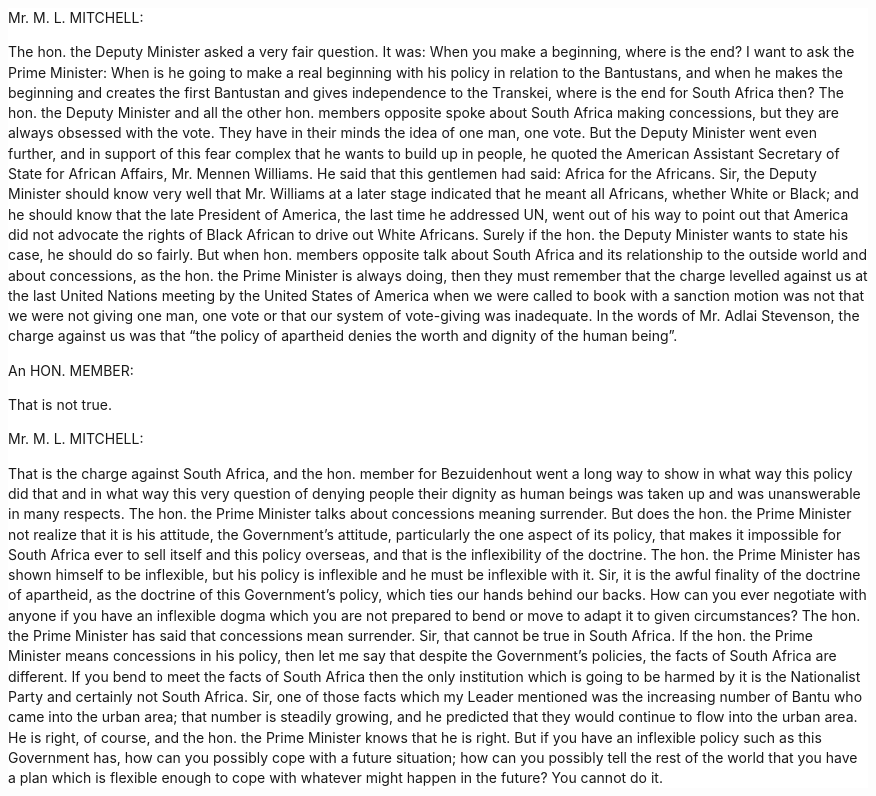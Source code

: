 </speech>

<speech by="#mitchell">

<from>Mr. <person refersTo="hansard_za">M. L. MITCHELL</person>:</from>

<p>The hon. the Deputy Minister asked a very fair question. It was: When you make a beginning, where is the end&#x003F; I want to ask the Prime Minister: When is he going to make a real beginning with his policy in relation to the Bantustans, and when he makes the beginning and creates the first Bantustan and gives independence to the Transkei, where is the end for South Africa then&#x003F; The hon. the Deputy Minister and all the other hon. members opposite spoke about South Africa making concessions, but they are always obsessed with the vote. They have in their minds the idea of one man, one vote. But the Deputy Minister went even further, and in support of this fear complex that he wants to build up in people, he quoted the American Assistant Secretary of State for African Affairs, Mr. Mennen Williams. He said that this gentlemen had said: Africa for the Africans. Sir, the Deputy Minister should know very well that Mr. Williams at a later stage indicated that he meant all Africans, whether White or Black; and he should know that the late President of America, the last time he addressed UN, went out of his way to point out that America did not <span class="col_4811-4812" refersTo="page_1098"/>advocate the rights of Black African to drive out White Africans. Surely if the hon. the Deputy Minister wants to state his case, he should do so fairly. But when hon. members opposite talk about South Africa and its relationship to the outside world and about concessions, as the hon. the Prime Minister is always doing, then they must remember that the charge levelled against us at the last United Nations meeting by the United States of America when we were called to book with a sanction motion was not that we were not giving one man, one vote or that our system of vote-giving was inadequate. In the words of Mr. Adlai Stevenson, the charge against us was that &#x201C;the policy of apartheid denies the worth and dignity of the human being&#x201D;.</p>

</speech>

<speech by="#hon._member">

<from>An <person refersTo="hansard_za">HON. MEMBER</person>:</from>

<p>That is not true.</p>

</speech>

<speech by="#mitchell">

<from>Mr. <person refersTo="hansard_za">M. L. MITCHELL</person>:</from>

<p>That is the charge against South Africa, and the hon. member for Bezuidenhout went a long way to show in what way this policy did that and in what way this very question of denying people their dignity as human beings was taken up and was unanswerable in many respects. The hon. the Prime Minister talks about concessions meaning surrender. But does the hon. the Prime Minister not realize that it is his attitude, the Government&#x2019;s attitude, particularly the one aspect of its policy, that makes it impossible for South Africa ever to sell itself and this policy overseas, and that is the inflexibility of the doctrine. The hon. the Prime Minister has shown himself to be inflexible, but his policy is inflexible and he must be inflexible with it. Sir, it is the awful finality of the doctrine of apartheid, as the doctrine of this Government&#x2019;s policy, which ties our hands behind our backs. How can you ever negotiate with anyone if you have an inflexible dogma which you are not prepared to bend or move to adapt it to given circumstances&#x003F; The hon. the Prime Minister has said that concessions mean surrender. Sir, that cannot be true in South Africa. If the hon. the Prime Minister means concessions in his policy, then let me say that despite the Government&#x2019;s policies, the facts of South Africa are different. If you bend to meet the facts of South Africa then the only institution which is going to be harmed by it is the Nationalist Party and certainly not South Africa. Sir, one of those facts which my Leader mentioned was the increasing number of Bantu who came into the urban area; that number is steadily growing, and he predicted that they would continue to flow into the urban area. He is right, of course, and the hon. the Prime Minister knows that he is right. But if you have an inflexible policy such as this Government has, how can you possibly cope with a future situation; how can you possibly tell the rest of the world that you have a plan which is flexible enough to cope with whatever might happen in the future&#x003F; You cannot do it.</p>
